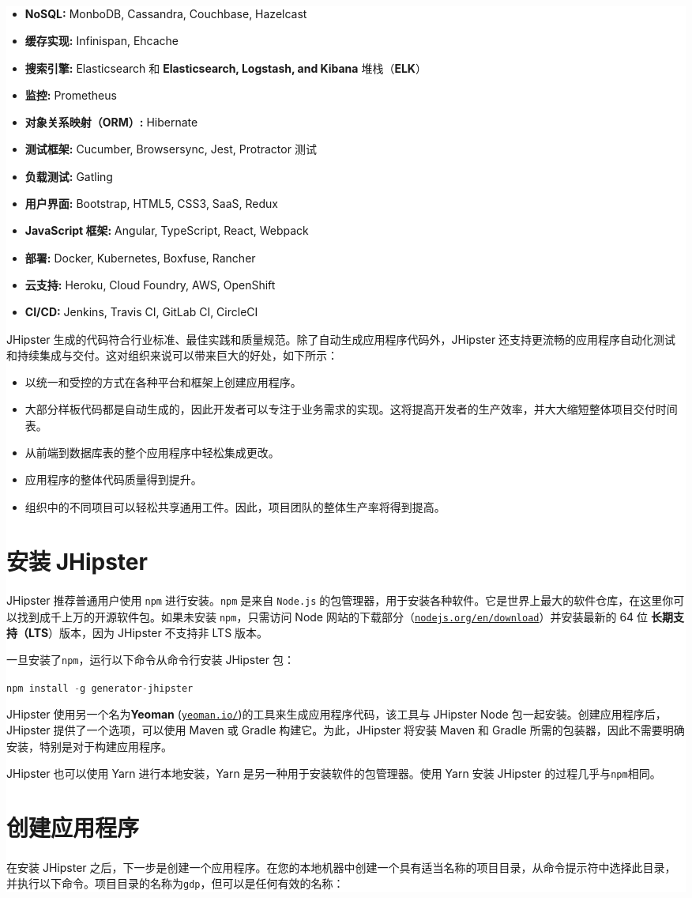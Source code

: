 +   **NoSQL:** MonboDB, Cassandra, Couchbase, Hazelcast

+   **缓存实现:** Infinispan, Ehcache

+   **搜索引擎:** Elasticsearch 和 **Elasticsearch, Logstash, and Kibana** 堆栈（**ELK**）

+   **监控:** Prometheus

+   **对象关系映射（ORM）:** Hibernate

+   **测试框架:** Cucumber, Browsersync, Jest, Protractor 测试

+   **负载测试:** Gatling

+   **用户界面:** Bootstrap, HTML5, CSS3, SaaS, Redux

+   **JavaScript 框架:** Angular, TypeScript, React, Webpack

+   **部署:** Docker, Kubernetes, Boxfuse, Rancher

+   **云支持:** Heroku, Cloud Foundry, AWS, OpenShift

+   **CI/CD:** Jenkins, Travis CI, GitLab CI, CircleCI

JHipster 生成的代码符合行业标准、最佳实践和质量规范。除了自动生成应用程序代码外，JHipster 还支持更流畅的应用程序自动化测试和持续集成与交付。这对组织来说可以带来巨大的好处，如下所示：

+   以统一和受控的方式在各种平台和框架上创建应用程序。

+   大部分样板代码都是自动生成的，因此开发者可以专注于业务需求的实现。这将提高开发者的生产效率，并大大缩短整体项目交付时间表。

+   从前端到数据库表的整个应用程序中轻松集成更改。

+   应用程序的整体代码质量得到提升。

+   组织中的不同项目可以轻松共享通用工件。因此，项目团队的整体生产率将得到提高。

# 安装 JHipster

JHipster 推荐普通用户使用 `npm` 进行安装。`npm` 是来自 `Node.js` 的包管理器，用于安装各种软件。它是世界上最大的软件仓库，在这里你可以找到成千上万的开源软件包。如果未安装 `npm`，只需访问 Node 网站的下载部分（[`nodejs.org/en/download`](https://nodejs.org/en/download)）并安装最新的 64 位 **长期支持（LTS**）版本，因为 JHipster 不支持非 LTS 版本。

一旦安装了`npm`，运行以下命令从命令行安装 JHipster 包：

```java
npm install -g generator-jhipster
```

JHipster 使用另一个名为**Yeoman** ([`yeoman.io/`](http://yeoman.io/))的工具来生成应用程序代码，该工具与 JHipster Node 包一起安装。创建应用程序后，JHipster 提供了一个选项，可以使用 Maven 或 Gradle 构建它。为此，JHipster 将安装 Maven 和 Gradle 所需的包装器，因此不需要明确安装，特别是对于构建应用程序。

JHipster 也可以使用 Yarn 进行本地安装，Yarn 是另一种用于安装软件的包管理器。使用 Yarn 安装 JHipster 的过程几乎与`npm`相同。

# 创建应用程序

在安装 JHipster 之后，下一步是创建一个应用程序。在您的本地机器中创建一个具有适当名称的项目目录，从命令提示符中选择此目录，并执行以下命令。项目目录的名称为`gdp`，但可以是任何有效的名称：
